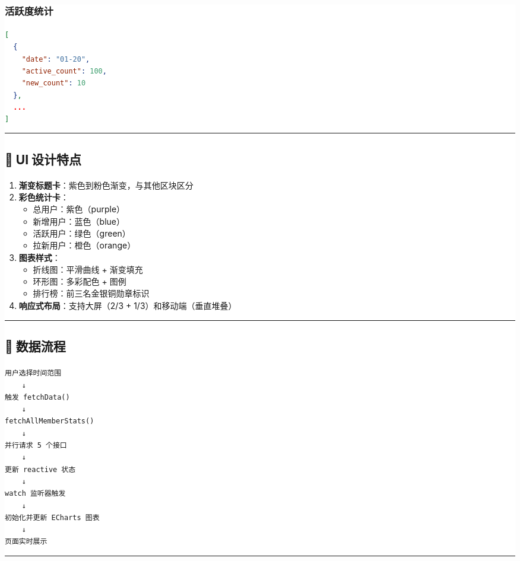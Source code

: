 ### 活跃度统计

```json
[
  {
    "date": "01-20",
    "active_count": 100,
    "new_count": 10
  },
  ...
]
```

---

## 🎨 UI 设计特点

1. **渐变标题卡**：紫色到粉色渐变，与其他区块区分
2. **彩色统计卡**：
   - 总用户：紫色（purple）
   - 新增用户：蓝色（blue）
   - 活跃用户：绿色（green）
   - 拉新用户：橙色（orange）
3. **图表样式**：
   - 折线图：平滑曲线 + 渐变填充
   - 环形图：多彩配色 + 图例
   - 排行榜：前三名金银铜勋章标识
4. **响应式布局**：支持大屏（2/3 + 1/3）和移动端（垂直堆叠）

---

## 🔄 数据流程

```
用户选择时间范围
    ↓
触发 fetchData()
    ↓
fetchAllMemberStats()
    ↓
并行请求 5 个接口
    ↓
更新 reactive 状态
    ↓
watch 监听器触发
    ↓
初始化并更新 ECharts 图表
    ↓
页面实时展示
```

---
